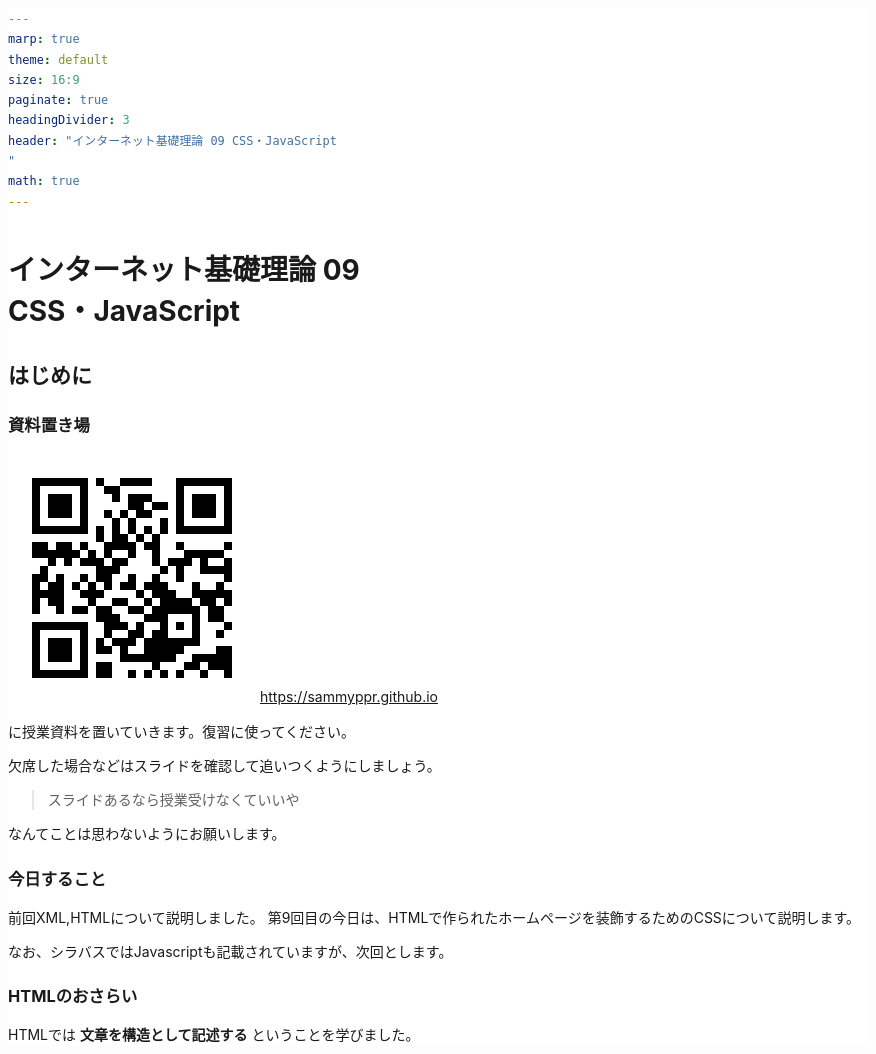 ```yaml
---
marp: true
theme: default
size: 16:9
paginate: true
headingDivider: 3
header: "インターネット基礎理論 09 CSS・JavaScript
"
math: true
---
```


# インターネット基礎理論 09<br>CSS・JavaScript

## はじめに
### 資料置き場
![bg right width:10cm](img/01_qr.png)
https://sammyppr.github.io

に授業資料を置いていきます。復習に使ってください。

欠席した場合などはスライドを確認して追いつくようにしましょう。

> スライドあるなら授業受けなくていいや

なんてことは思わないようにお願いします。

### 今日すること

前回XML,HTMLについて説明しました。
第9回目の今日は、HTMLで作られたホームページを装飾するためのCSSについて説明します。

なお、シラバスではJavascriptも記載されていますが、次回とします。

### HTMLのおさらい

HTMLでは **文章を構造として記述する** ということを学びました。
